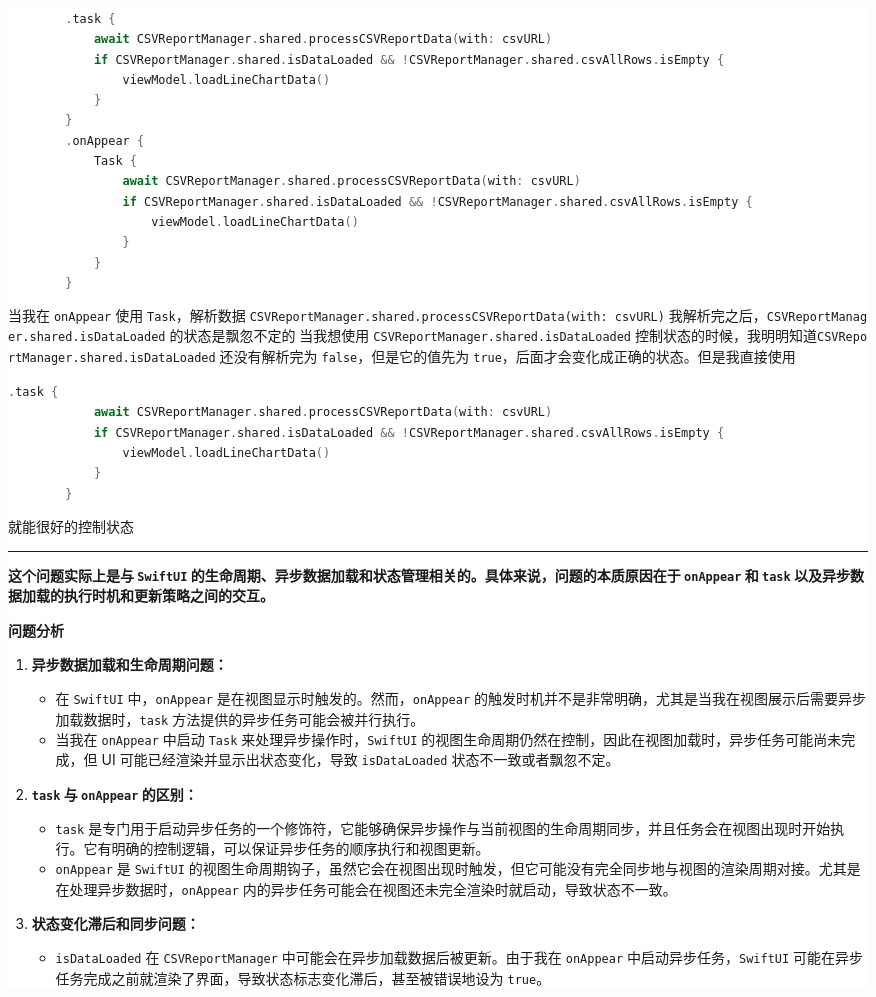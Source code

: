 
```swift
        .task {
            await CSVReportManager.shared.processCSVReportData(with: csvURL)
            if CSVReportManager.shared.isDataLoaded && !CSVReportManager.shared.csvAllRows.isEmpty {
                viewModel.loadLineChartData()
            }
        }
        .onAppear {
            Task {
                await CSVReportManager.shared.processCSVReportData(with: csvURL)
                if CSVReportManager.shared.isDataLoaded && !CSVReportManager.shared.csvAllRows.isEmpty {
                    viewModel.loadLineChartData()
                }
            }
        }
```

当我在 `onAppear` 使用 `Task`，解析数据 `CSVReportManager.shared.processCSVReportData(with: csvURL)`
我解析完之后，`CSVReportManager.shared.isDataLoaded` 的状态是飘忽不定的
当我想使用 `CSVReportManager.shared.isDataLoaded` 控制状态的时候，我明明知道`CSVReportManager.shared.isDataLoaded` 还没有解析完为 `false`，但是它的值先为 `true`，后面才会变化成正确的状态。但是我直接使用

```swift
.task {
            await CSVReportManager.shared.processCSVReportData(with: csvURL)
            if CSVReportManager.shared.isDataLoaded && !CSVReportManager.shared.csvAllRows.isEmpty {
                viewModel.loadLineChartData()
            }
        }
```
就能很好的控制状态

---

**这个问题实际上是与 `SwiftUI` 的生命周期、异步数据加载和状态管理相关的。具体来说，问题的本质原因在于 `onAppear` 和 `task` 以及异步数据加载的执行时机和更新策略之间的交互。**

**问题分析**

1. **异步数据加载和生命周期问题：**
   - 在 `SwiftUI` 中，`onAppear` 是在视图显示时触发的。然而，`onAppear` 的触发时机并不是非常明确，尤其是当我在视图展示后需要异步加载数据时，`task` 方法提供的异步任务可能会被并行执行。
   - 当我在 `onAppear` 中启动 `Task` 来处理异步操作时，`SwiftUI` 的视图生命周期仍然在控制，因此在视图加载时，异步任务可能尚未完成，但 UI 可能已经渲染并显示出状态变化，导致 `isDataLoaded` 状态不一致或者飘忽不定。

2. **`task` 与 `onAppear` 的区别：**
   - `task` 是专门用于启动异步任务的一个修饰符，它能够确保异步操作与当前视图的生命周期同步，并且任务会在视图出现时开始执行。它有明确的控制逻辑，可以保证异步任务的顺序执行和视图更新。
   - `onAppear` 是 `SwiftUI` 的视图生命周期钩子，虽然它会在视图出现时触发，但它可能没有完全同步地与视图的渲染周期对接。尤其是在处理异步数据时，`onAppear` 内的异步任务可能会在视图还未完全渲染时就启动，导致状态不一致。

3. **状态变化滞后和同步问题：**
   - `isDataLoaded` 在 `CSVReportManager` 中可能会在异步加载数据后被更新。由于我在 `onAppear` 中启动异步任务，`SwiftUI` 可能在异步任务完成之前就渲染了界面，导致状态标志变化滞后，甚至被错误地设为 `true`。
